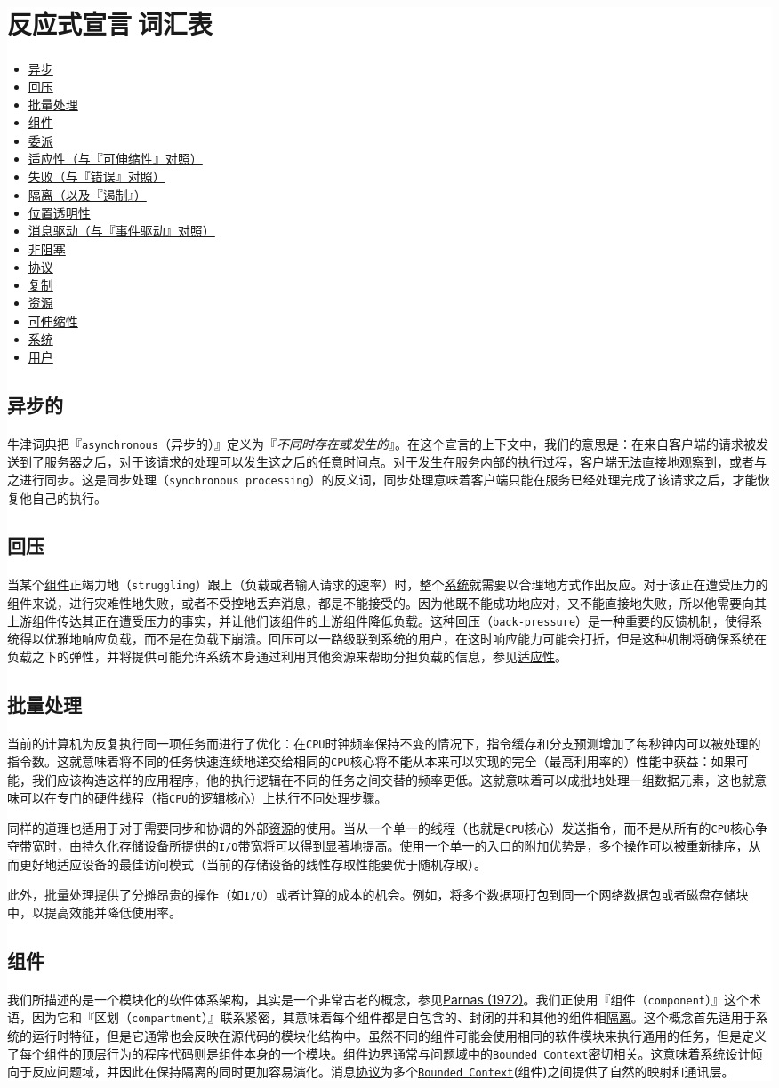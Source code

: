 # 反应式宣言 词汇表

* [异步](#异步)
* [回压](#回压)
* [批量处理](#批量处理)
* [组件](#组件)
* [委派](#委派)
* [适应性（与『可伸缩性』对照）](#适应性)
* [失败（与『错误』对照）](#失败)
* [隔离（以及『遏制』）](#隔离)
* [位置透明性](#位置透明性)
* [消息驱动（与『事件驱动』对照）](#消息驱动)
* [非阻塞](#非阻塞)
* [协议](#协议)
* [复制](#复制)
* [资源](#资源)
* [可伸缩性](#可伸缩性)
* [系统](#系统)
* [用户](#用户)

## 异步的

牛津词典把『`asynchronous`（异步的）』定义为『_不同时存在或发生的_』。在这个宣言的上下文中，我们的意思是：在来自客户端的请求被发送到了服务器之后，对于该请求的处理可以发生这之后的任意时间点。对于发生在服务内部的执行过程，客户端无法直接地观察到，或者与之进行同步。这是同步处理（`synchronous processing`）的反义词，同步处理意味着客户端只能在服务已经处理完成了该请求之后，才能恢复他自己的执行。

## 回压

当某个[组件](#组件)正竭力地（`struggling`）跟上（负载或者输入请求的速率）时，整个[系统](#系统)就需要以合理地方式作出反应。对于该正在遭受压力的组件来说，进行灾难性地失败，或者不受控地丢弃消息，都是不能接受的。因为他既不能成功地应对，又不能直接地失败，所以他需要向其上游组件传达其正在遭受压力的事实，并让他们该组件的上游组件降低负载。这种回压（`back-pressure`）是一种重要的反馈机制，使得系统得以优雅地响应负载，而不是在负载下崩溃。回压可以一路级联到系统的用户，在这时响应能力可能会打折，但是这种机制将确保系统在负载之下的弹性，并将提供可能允许系统本身通过利用其他资源来帮助分担负载的信息，参见[适应性](#适应性)。

## 批量处理

当前的计算机为反复执行同一项任务而进行了优化：在`CPU`时钟频率保持不变的情况下，指令缓存和分支预测增加了每秒钟内可以被处理的指令数。这就意味着将不同的任务快速连续地递交给相同的`CPU`核心将不能从本来可以实现的完全（最高利用率的）性能中获益：如果可能，我们应该构造这样的应用程序，他的执行逻辑在不同的任务之间交替的频率更低。这就意味着可以成批地处理一组数据元素，这也就意味可以在专门的硬件线程（指`CPU`的逻辑核心）上执行不同处理步骤。

同样的道理也适用于对于需要同步和协调的外部[资源](#资源)的使用。当从一个单一的线程（也就是`CPU`核心）发送指令，而不是从所有的`CPU`核心争夺带宽时，由持久化存储设备所提供的`I/O`带宽将可以得到显著地提高。使用一个单一的入口的附加优势是，多个操作可以被重新排序，从而更好地适应设备的最佳访问模式（当前的存储设备的线性存取性能要优于随机存取）。

此外，批量处理提供了分摊昂贵的操作（如`I/O`）或者计算的成本的机会。例如，将多个数据项打包到同一个网络数据包或者磁盘存储块中，以提高效能并降低使用率。

## 组件

我们所描述的是一个模块化的软件体系架构，其实是一个非常古老的概念，参见[Parnas (1972)](https://www.cs.umd.edu/class/spring2003/cmsc838p/Design/criteria.pdf)。我们正使用『组件（`component`）』这个术语，因为它和『区划（`compartment`）』联系紧密，其意味着每个组件都是自包含的、封闭的并和其他的组件相[隔离](#隔离)。这个概念首先适用于系统的运行时特征，但是它通常也会反映在源代码的模块化结构中。虽然不同的组件可能会使用相同的软件模块来执行通用的任务，但是定义了每个组件的顶层行为的程序代码则是组件本身的一个模块。组件边界通常与问题域中的[`Bounded Context`](http://martinfowler.com/bliki/BoundedContext.html)密切相关。这意味着系统设计倾向于反应问题域，并因此在保持隔离的同时更加容易演化。消息[协议](#协议)为多个[`Bounded Context`](http://martinfowler.com/bliki/BoundedContext.html)(组件)之间提供了自然的映射和通讯层。
